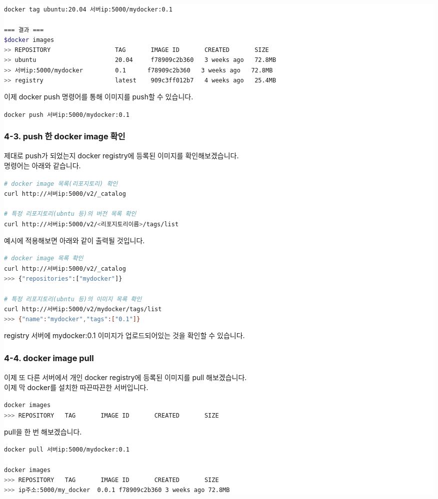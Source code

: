 ```bash
docker tag ubuntu:20.04 서버ip:5000/mydocker:0.1

=== 결과 ===
$docker images
>> REPOSITORY                  TAG       IMAGE ID       CREATED       SIZE
>> ubuntu                      20.04     f78909c2b360   3 weeks ago   72.8MB
>> 서버ip:5000/mydocker         0.1      f78909c2b360   3 weeks ago   72.8MB
>> registry                    latest    909c3ff012b7   4 weeks ago   25.4MB
```

이제 docker push 명령어를 통해 이미지를 push할 수 있습니다.  

```bash
docker push 서버ip:5000/mydocker:0.1
```

### 4-3. push 한 docker image 확인

제대로 push가 되었는지 docker registry에 등록된 이미지를 확인해보겠습니다.  
명령어는 아래와 같습니다.

```bash
# docker image 목록(리포지토리) 확인
curl http://서버ip:5000/v2/_catalog

# 특정 리포지토리(ubntu 등)의 버전 목록 확인
curl http://서버ip:5000/v2/<리포지토리이름>/tags/list
```

예시에 적용해보면 아래와 같이 출력될 것입니다.  

```bash
# docker image 목록 확인
curl http://서버ip:5000/v2/_catalog
>>> {"repositories":["mydocker"]}

# 특정 리포지토리(ubntu 등)의 이미지 목록 확인
curl http://서버ip:5000/v2/mydocker/tags/list
>>> {"name":"mydocker","tags":["0.1"]}
```

registry 서버에 mydocker:0.1 이미지가 업로드되어있는 것을 확인할 수 있습니다.  

### 4-4. docker image pull  

이제 또 다른 서버에서 개인 docker registry에 등록된 이미지를 pull 해보겠습니다.  
이제 막 docker를 설치한 따끈따끈한 서버입니다.  

```bash
docker images
>>> REPOSITORY   TAG       IMAGE ID       CREATED       SIZE
```

pull을 한 번 해보겠습니다.  

```bash
docker pull 서버ip:5000/mydocker:0.1

docker images
>>> REPOSITORY   TAG       IMAGE ID       CREATED       SIZE
>>> ip주소:5000/my_docker  0.0.1 f78909c2b360 3 weeks ago 72.8MB
```
